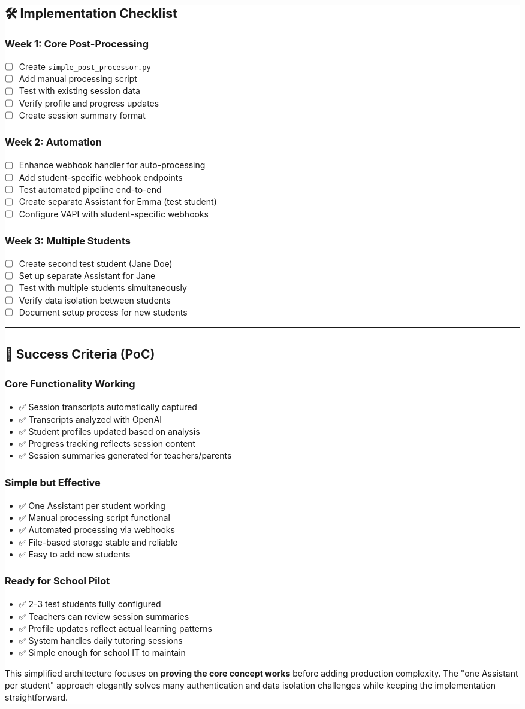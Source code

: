
## 🛠️ Implementation Checklist

### **Week 1: Core Post-Processing**
- [ ] Create `simple_post_processor.py`
- [ ] Add manual processing script
- [ ] Test with existing session data  
- [ ] Verify profile and progress updates
- [ ] Create session summary format

### **Week 2: Automation**
- [ ] Enhance webhook handler for auto-processing
- [ ] Add student-specific webhook endpoints
- [ ] Test automated pipeline end-to-end
- [ ] Create separate Assistant for Emma (test student)
- [ ] Configure VAPI with student-specific webhooks

### **Week 3: Multiple Students**
- [ ] Create second test student (Jane Doe)
- [ ] Set up separate Assistant for Jane
- [ ] Test with multiple students simultaneously
- [ ] Verify data isolation between students
- [ ] Document setup process for new students

---

## 🎯 Success Criteria (PoC)

### **Core Functionality Working**
- ✅ Session transcripts automatically captured
- ✅ Transcripts analyzed with OpenAI
- ✅ Student profiles updated based on analysis
- ✅ Progress tracking reflects session content
- ✅ Session summaries generated for teachers/parents

### **Simple but Effective**
- ✅ One Assistant per student working
- ✅ Manual processing script functional
- ✅ Automated processing via webhooks
- ✅ File-based storage stable and reliable
- ✅ Easy to add new students

### **Ready for School Pilot**
- ✅ 2-3 test students fully configured
- ✅ Teachers can review session summaries
- ✅ Profile updates reflect actual learning patterns
- ✅ System handles daily tutoring sessions
- ✅ Simple enough for school IT to maintain

This simplified architecture focuses on **proving the core concept works** before adding production complexity. The "one Assistant per student" approach elegantly solves many authentication and data isolation challenges while keeping the implementation straightforward.